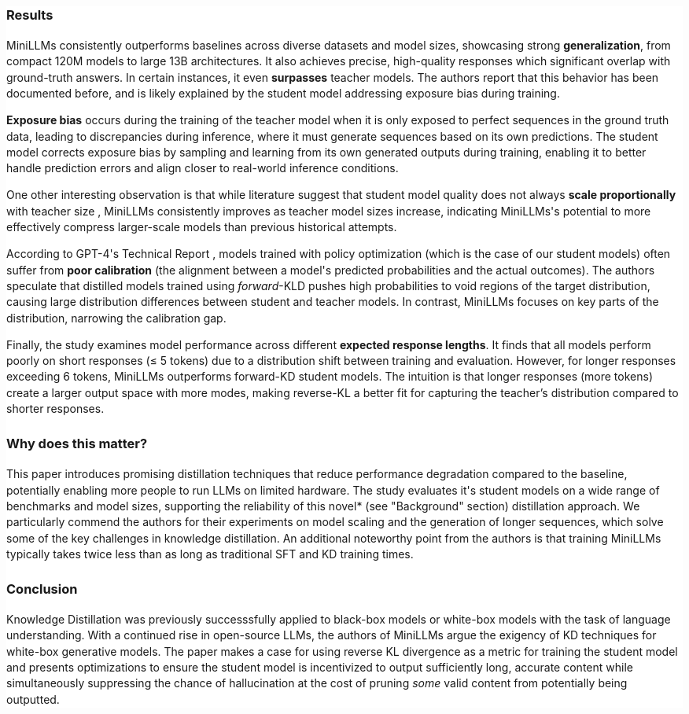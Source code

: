 
### Results 
MiniLLMs consistently outperforms baselines across diverse datasets and model sizes, showcasing strong **generalization**, from compact 120M models to large 13B architectures. It also achieves precise, high-quality responses which significant overlap with ground-truth answers. In certain instances, it even **surpasses** teacher models. The authors report that this behavior has been documented before<d-cite key="Furlanello2018BornAgain"></d-cite>, and is likely explained by the student model addressing exposure bias during training. 

**Exposure bias** occurs during the training of the teacher model when it is only exposed to perfect sequences in the ground truth data, leading to discrepancies during inference, where it must generate sequences based on its own predictions. The student model corrects exposure bias by sampling and learning from its own generated outputs during training, enabling it to better handle prediction errors and align closer to real-world inference conditions.

One other interesting observation is that while literature suggest that student model quality does not always **scale proportionally** with teacher size <d-cite key="Mirzadeh2019Improved"></d-cite>, MiniLLMs consistently improves as teacher model sizes increase, indicating MiniLLMs's potential to more effectively compress larger-scale models than previous historical attempts.

According to GPT-4's Technical Report <d-cite key="OpenAI2023GPT4"></d-cite>, models trained with policy optimization (which is the case of our student models) often suffer from **poor calibration** (the alignment between a model's predicted probabilities and the actual outcomes). The authors speculate that distilled models trained using _forward_-KLD pushes high probabilities to void regions of the target distribution, causing large distribution differences between student and teacher models. In contrast, MiniLLMs focuses on key parts of the distribution, narrowing the calibration gap.

Finally, the study examines model performance across different **expected response lengths**. It finds that all models perform poorly on short responses (≤ 5 tokens) due to a distribution shift between training and evaluation. However, for longer responses exceeding 6 tokens, MiniLLMs outperforms forward-KD student models. The intuition is that longer responses (more tokens) create a larger output space with more modes, making reverse-KL a better fit for capturing the teacher’s distribution compared to shorter responses.

### Why does this matter?
This paper introduces promising distillation techniques that reduce performance degradation compared to the baseline, potentially enabling more people to run LLMs on limited hardware. The study evaluates it's student models on a wide range of benchmarks and model sizes, supporting the reliability of this novel* (see "Background" section) distillation approach. We particularly commend the authors for their experiments on model scaling and the generation of longer sequences, which solve some of the key challenges in knowledge distillation. An additional noteworthy point from the authors <d-cite key="2023OpenReview"></d-cite> is that training MiniLLMs typically takes twice less than as long as traditional SFT and KD training times.


### Conclusion

Knowledge Distillation was previously successsfully applied to black-box models or white-box models with the task of language understanding. With a continued rise in open-source LLMs<d-cite key="Gu202 MiniLLMs"></d-cite>, the authors of MiniLLMs argue the exigency of KD techniques for white-box generative models. The paper makes a case for using reverse KL divergence as a metric for training the student model and presents optimizations to ensure the student model is incentivized to output sufficiently long, accurate content while simultaneously suppressing the chance of hallucination at the cost of pruning _some_ valid content from potentially being outputted.
